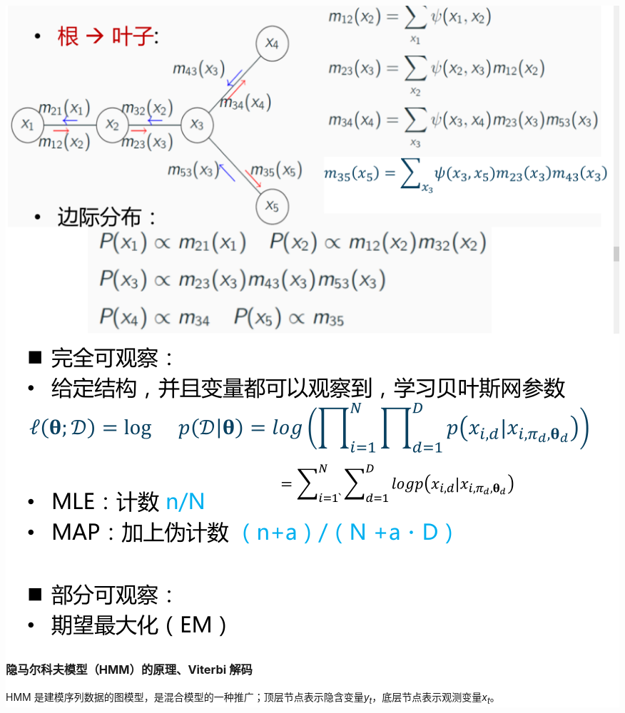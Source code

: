 ![image-20220101160837043](image-20220101160837043.png)

![image-20220101161054769](image-20220101161054769.png)

### 隐马尔科夫模型（HMM）的原理、Viterbi 解码

HMM 是建模序列数据的图模型，是混合模型的一种推广；顶层节点表示隐含变量$y_t$，底层节点表示观测变量$x_t$。 
